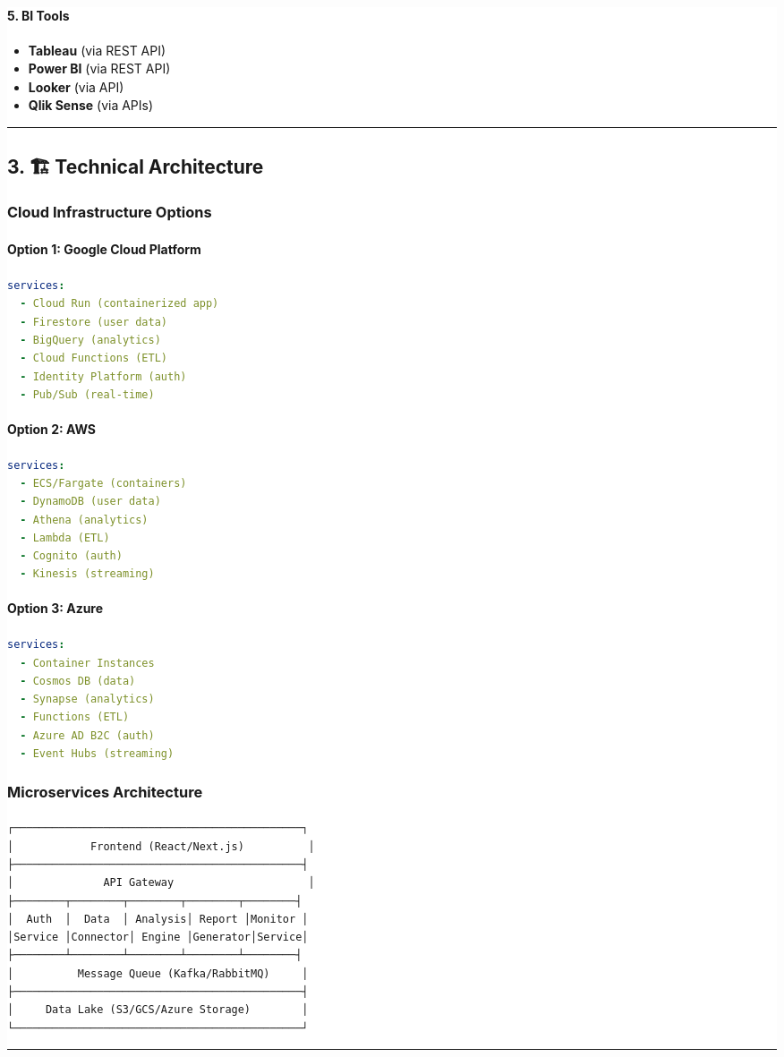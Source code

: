 #### 5. **BI Tools**
- **Tableau** (via REST API)
- **Power BI** (via REST API)
- **Looker** (via API)
- **Qlik Sense** (via APIs)

---

## 3. 🏗️ Technical Architecture

### Cloud Infrastructure Options

#### Option 1: Google Cloud Platform
```yaml
services:
  - Cloud Run (containerized app)
  - Firestore (user data)
  - BigQuery (analytics)
  - Cloud Functions (ETL)
  - Identity Platform (auth)
  - Pub/Sub (real-time)
```

#### Option 2: AWS
```yaml
services:
  - ECS/Fargate (containers)
  - DynamoDB (user data)
  - Athena (analytics)
  - Lambda (ETL)
  - Cognito (auth)
  - Kinesis (streaming)
```

#### Option 3: Azure
```yaml
services:
  - Container Instances
  - Cosmos DB (data)
  - Synapse (analytics)
  - Functions (ETL)
  - Azure AD B2C (auth)
  - Event Hubs (streaming)
```

### Microservices Architecture

```
┌─────────────────────────────────────────────┐
│            Frontend (React/Next.js)          │
├─────────────────────────────────────────────┤
│              API Gateway                     │
├────────┬────────┬────────┬────────┬────────┤
│  Auth  │  Data  │ Analysis│ Report │Monitor │
│Service │Connector│ Engine │Generator│Service│
├────────┴────────┴────────┴────────┴────────┤
│          Message Queue (Kafka/RabbitMQ)     │
├─────────────────────────────────────────────┤
│     Data Lake (S3/GCS/Azure Storage)        │
└─────────────────────────────────────────────┘
```

---